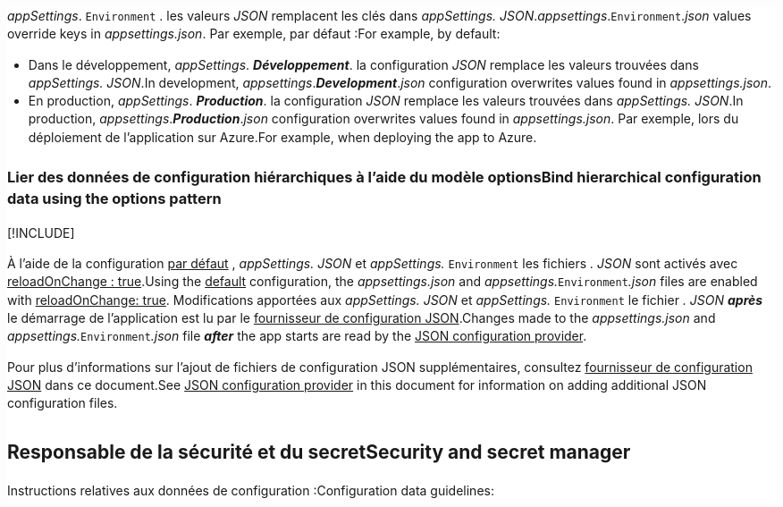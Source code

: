 <span data-ttu-id="db9ac-144">*appSettings*. `Environment` . les valeurs *JSON* remplacent les clés dans *appSettings. JSON*.</span><span class="sxs-lookup"><span data-stu-id="db9ac-144">*appsettings*.`Environment`.*json* values override keys in *appsettings.json*.</span></span> <span data-ttu-id="db9ac-145">Par exemple, par défaut :</span><span class="sxs-lookup"><span data-stu-id="db9ac-145">For example, by default:</span></span>

* <span data-ttu-id="db9ac-146">Dans le développement, *appSettings*. ***Développement***. la configuration *JSON* remplace les valeurs trouvées dans *appSettings. JSON*.</span><span class="sxs-lookup"><span data-stu-id="db9ac-146">In development, *appsettings*.***Development***.*json* configuration overwrites values found in *appsettings.json*.</span></span>
* <span data-ttu-id="db9ac-147">En production, *appSettings*. ***Production***. la configuration *JSON* remplace les valeurs trouvées dans *appSettings. JSON*.</span><span class="sxs-lookup"><span data-stu-id="db9ac-147">In production, *appsettings*.***Production***.*json* configuration overwrites values found in *appsettings.json*.</span></span> <span data-ttu-id="db9ac-148">Par exemple, lors du déploiement de l’application sur Azure.</span><span class="sxs-lookup"><span data-stu-id="db9ac-148">For example, when deploying the app to Azure.</span></span>

<a name="optpat"></a>

### <a name="bind-hierarchical-configuration-data-using-the-options-pattern"></a><span data-ttu-id="db9ac-149">Lier des données de configuration hiérarchiques à l’aide du modèle options</span><span class="sxs-lookup"><span data-stu-id="db9ac-149">Bind hierarchical configuration data using the options pattern</span></span>

[!INCLUDE[](~/includes/bind.md)]

<span data-ttu-id="db9ac-150">À l’aide de la configuration [par défaut](#default) , *appSettings. JSON* et *appSettings.* `Environment` les fichiers *. JSON* sont activés avec [reloadOnChange : true](https://github.com/dotnet/extensions/blob/release/3.1/src/Hosting/Hosting/src/Host.cs#L74-L75).</span><span class="sxs-lookup"><span data-stu-id="db9ac-150">Using the [default](#default) configuration, the *appsettings.json* and *appsettings.*`Environment`*.json* files are enabled with [reloadOnChange: true](https://github.com/dotnet/extensions/blob/release/3.1/src/Hosting/Hosting/src/Host.cs#L74-L75).</span></span> <span data-ttu-id="db9ac-151">Modifications apportées aux *appSettings. JSON* et *appSettings.* `Environment` le fichier *. JSON* ***après*** le démarrage de l’application est lu par le [fournisseur de configuration JSON](#jcp).</span><span class="sxs-lookup"><span data-stu-id="db9ac-151">Changes made to the *appsettings.json* and *appsettings.*`Environment`*.json* file ***after*** the app starts are read by the [JSON configuration provider](#jcp).</span></span>

<span data-ttu-id="db9ac-152">Pour plus d’informations sur l’ajout de fichiers de configuration JSON supplémentaires, consultez [fournisseur de configuration JSON](#jcp) dans ce document.</span><span class="sxs-lookup"><span data-stu-id="db9ac-152">See [JSON configuration provider](#jcp) in this document for information on adding additional JSON configuration files.</span></span>

<a name="security"></a>

## <a name="security-and-secret-manager"></a><span data-ttu-id="db9ac-153">Responsable de la sécurité et du secret</span><span class="sxs-lookup"><span data-stu-id="db9ac-153">Security and secret manager</span></span>

<span data-ttu-id="db9ac-154">Instructions relatives aux données de configuration :</span><span class="sxs-lookup"><span data-stu-id="db9ac-154">Configuration data guidelines:</span></span>
